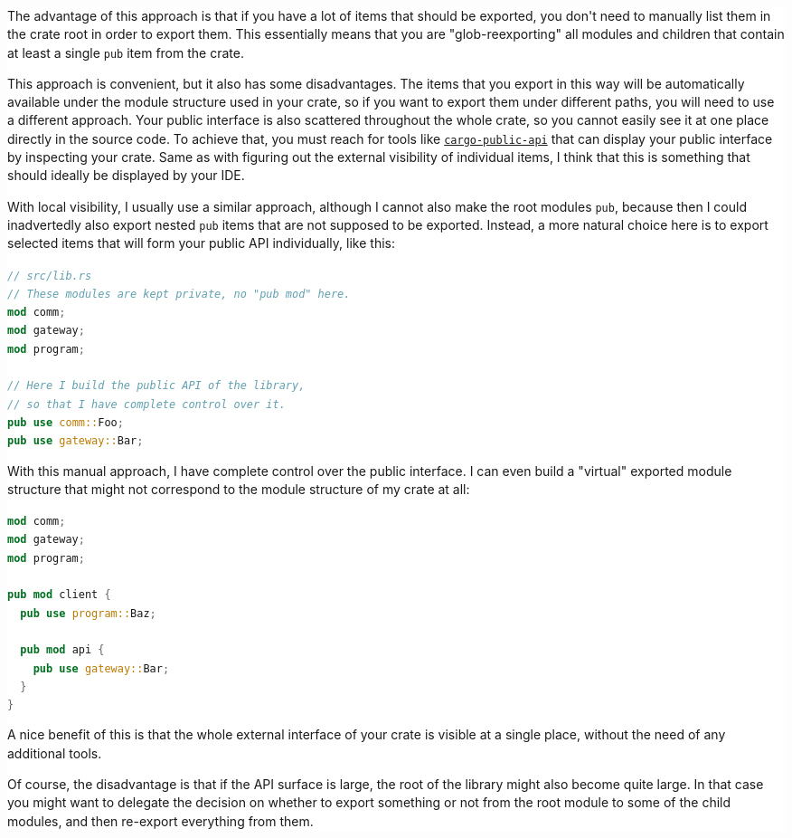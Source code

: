 The advantage of this approach is that if you have a lot of items that should be exported, you don't need to manually list them in the crate root in order to export them. This essentially means that you are "glob-reexporting" all modules and children that contain at least a single `pub` item from the crate.

This approach is convenient, but it also has some disadvantages. The items that you export in this way will be automatically available under the module structure used in your crate, so if you want to export them under different paths, you will need to use a different approach. Your public interface is also scattered throughout the whole crate, so you cannot easily see it at one place directly in the source code. To achieve that, you must reach for tools like [`cargo-public-api`](https://crates.io/crates/cargo-public-api) that can display your public interface by inspecting your crate. Same as with figuring out the external visibility of individual items, I think that this is something that should ideally be displayed by your IDE.

With local visibility, I usually use a similar approach, although I cannot also make the root modules `pub`, because then I could inadvertedly also export nested `pub` items that are not supposed to be exported. Instead, a more natural choice here is to export selected items that will form your public API individually, like this:

```rust
// src/lib.rs
// These modules are kept private, no "pub mod" here.
mod comm;
mod gateway;
mod program;

// Here I build the public API of the library,
// so that I have complete control over it.
pub use comm::Foo;
pub use gateway::Bar;
```

With this manual approach, I have complete control over the public interface. I can even build a "virtual" exported module structure that might not correspond to the module structure of my crate at all:

```rust
mod comm;
mod gateway;
mod program;

pub mod client {
  pub use program::Baz;

  pub mod api {
    pub use gateway::Bar;
  }
}
```

A nice benefit of this is that the whole external interface of your crate is visible at a single place, without the need of any additional tools.

Of course, the disadvantage is that if the API surface is large, the root of the library might also become quite large. In that case you might want to delegate the decision on whether to export something or not from the root module to some of the child modules, and then re-export everything from them.
